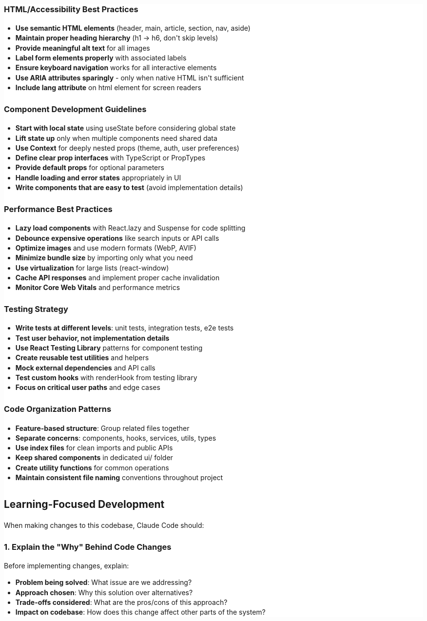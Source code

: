 ### HTML/Accessibility Best Practices
- **Use semantic HTML elements** (header, main, article, section, nav, aside)
- **Maintain proper heading hierarchy** (h1 → h6, don't skip levels)
- **Provide meaningful alt text** for all images
- **Label form elements properly** with associated labels
- **Ensure keyboard navigation** works for all interactive elements
- **Use ARIA attributes sparingly** - only when native HTML isn't sufficient
- **Include lang attribute** on html element for screen readers

### Component Development Guidelines
- **Start with local state** using useState before considering global state
- **Lift state up** only when multiple components need shared data
- **Use Context** for deeply nested props (theme, auth, user preferences)
- **Define clear prop interfaces** with TypeScript or PropTypes
- **Provide default props** for optional parameters
- **Handle loading and error states** appropriately in UI
- **Write components that are easy to test** (avoid implementation details)

### Performance Best Practices
- **Lazy load components** with React.lazy and Suspense for code splitting
- **Debounce expensive operations** like search inputs or API calls
- **Optimize images** and use modern formats (WebP, AVIF)
- **Minimize bundle size** by importing only what you need
- **Use virtualization** for large lists (react-window)
- **Cache API responses** and implement proper cache invalidation
- **Monitor Core Web Vitals** and performance metrics

### Testing Strategy
- **Write tests at different levels**: unit tests, integration tests, e2e tests
- **Test user behavior, not implementation details**
- **Use React Testing Library** patterns for component testing
- **Create reusable test utilities** and helpers
- **Mock external dependencies** and API calls
- **Test custom hooks** with renderHook from testing library
- **Focus on critical user paths** and edge cases

### Code Organization Patterns
- **Feature-based structure**: Group related files together
- **Separate concerns**: components, hooks, services, utils, types
- **Use index files** for clean imports and public APIs
- **Keep shared components** in dedicated ui/ folder
- **Create utility functions** for common operations
- **Maintain consistent file naming** conventions throughout project

## Learning-Focused Development

When making changes to this codebase, Claude Code should:

### 1. Explain the "Why" Behind Code Changes
Before implementing changes, explain:
- **Problem being solved**: What issue are we addressing?
- **Approach chosen**: Why this solution over alternatives?
- **Trade-offs considered**: What are the pros/cons of this approach?
- **Impact on codebase**: How does this change affect other parts of the system?
